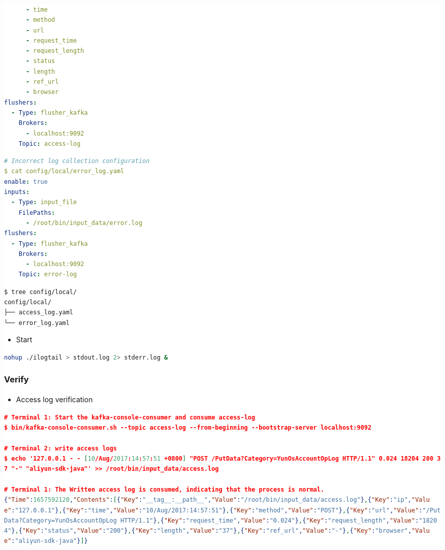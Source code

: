```yaml
      - time
      - method
      - url
      - request_time
      - request_length
      - status
      - length
      - ref_url
      - browser
flushers:
  - Type: flusher_kafka
    Brokers:
      - localhost:9092
    Topic: access-log
```

```yaml
# Incorrect log collection configuration
$ cat config/local/error_log.yaml
enable: true
inputs:
  - Type: input_file
    FilePaths: 
      - /root/bin/input_data/error.log
flushers:
  - Type: flusher_kafka
    Brokers:
      - localhost:9092
    Topic: error-log
```

```bash
$ tree config/local/
config/local/
├── access_log.yaml
└── error_log.yaml
```

* Start

```bash
nohup ./ilogtail > stdout.log 2> stderr.log &
```

### Verify <a href = "#ovijv" id = "ovijv"></a>

* Access log verification

```json
# Terminal 1: Start the kafka-console-consumer and consume access-log
$ bin/kafka-console-consumer.sh --topic access-log --from-beginning --bootstrap-server localhost:9092

# Terminal 2: write access logs
$ echo '127.0.0.1 - - [10/Aug/2017:14:57:51 +0800] "POST /PutData?Category=YunOsAccountOpLog HTTP/1.1" 0.024 18204 200 37 "-" "aliyun-sdk-java"' >> /root/bin/input_data/access.log

# Terminal 1: The Written access log is consumed, indicating that the process is normal.
{"Time":1657592120,"Contents":[{"Key":"__tag__:__path__","Value":"/root/bin/input_data/access.log"},{"Key":"ip","Value":"127.0.0.1"},{"Key":"time","Value":"10/Aug/2017:14:57:51"},{"Key":"method","Value":"POST"},{"Key":"url","Value":"/PutData?Category=YunOsAccountOpLog HTTP/1.1"},{"Key":"request_time","Value":"0.024"},{"Key":"request_length","Value":"18204"},{"Key":"status","Value":"200"},{"Key":"length","Value":"37"},{"Key":"ref_url","Value":"-"},{"Key":"browser","Value":"aliyun-sdk-java"}]}
```

